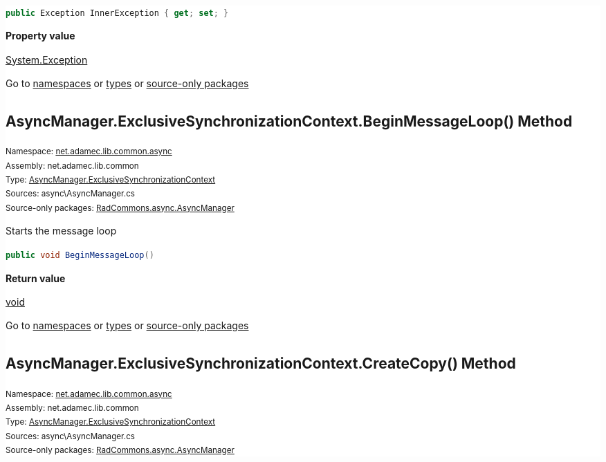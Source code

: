 
```csharp
public Exception InnerException { get; set; }
```

<strong>Property value</strong><dl><dt><a href="https://docs.microsoft.com/en-us/dotnet/api/system.exception" target="_blank" >System.Exception</a></dt><dd></dd></dl>


Go to [namespaces](net.adamec.lib.common.md#namespace-list) or [types](net.adamec.lib.common.md#type-list) or [source-only packages](net.adamec.lib.common.md#package-list)


 


##  <a id="m-net.adamec.lib.common.async.asyncmanager.exclusivesynchronizationcontext.beginmessageloop__xkfq9n" />  AsyncManager.ExclusiveSynchronizationContext.BeginMessageLoop() Method ##
<small>Namespace: [net.adamec.lib.common.async](#n-net.adamec.lib.common.async__17zxv10)           
Assembly: net.adamec.lib.common           
Type: [AsyncManager.ExclusiveSynchronizationContext](#t-net.adamec.lib.common.async.asyncmanager.exclusivesynchronizationcontext__jzepyu)           
Sources: async\AsyncManager.cs           
Source-only packages: [RadCommons.async.AsyncManager](#src-only-package--RadCommons.async.AsyncManager)</small>


Starts the message loop



```csharp
public void BeginMessageLoop()
```

<strong>Return value</strong><dl><dt><a href="https://docs.microsoft.com/en-us/dotnet/api/system.void" target="_blank" >void</a></dt><dd></dd></dl>


Go to [namespaces](net.adamec.lib.common.md#namespace-list) or [types](net.adamec.lib.common.md#type-list) or [source-only packages](net.adamec.lib.common.md#package-list)


 


##  <a id="m-net.adamec.lib.common.async.asyncmanager.exclusivesynchronizationcontext.createcopy__1vp2evu" />  AsyncManager.ExclusiveSynchronizationContext.CreateCopy() Method ##
<small>Namespace: [net.adamec.lib.common.async](#n-net.adamec.lib.common.async__17zxv10)           
Assembly: net.adamec.lib.common           
Type: [AsyncManager.ExclusiveSynchronizationContext](#t-net.adamec.lib.common.async.asyncmanager.exclusivesynchronizationcontext__jzepyu)           
Sources: async\AsyncManager.cs           
Source-only packages: [RadCommons.async.AsyncManager](#src-only-package--RadCommons.async.AsyncManager)</small>

